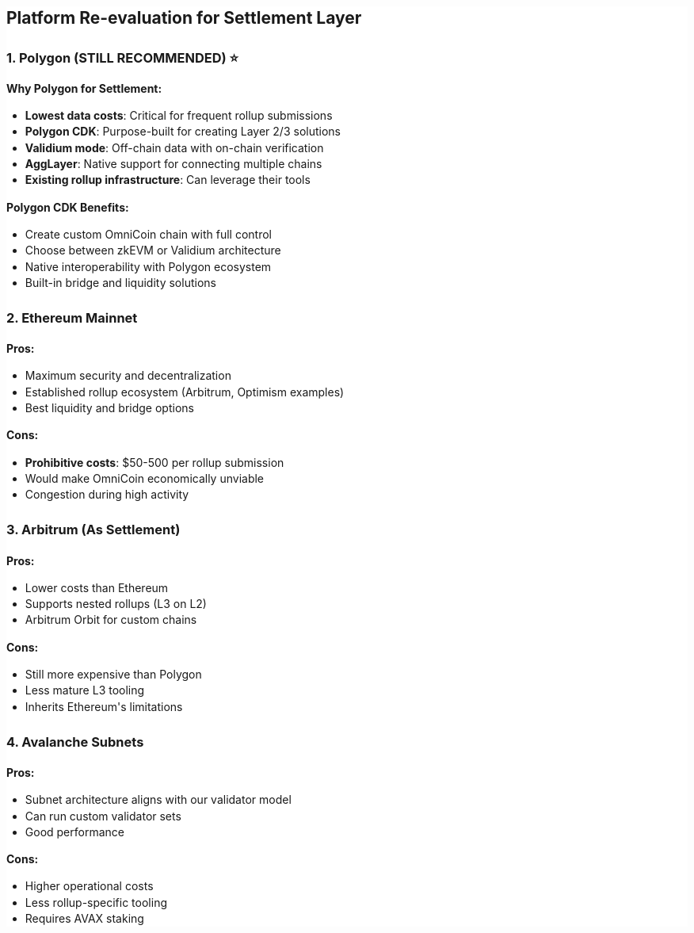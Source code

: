 ## Platform Re-evaluation for Settlement Layer

### 1. Polygon (STILL RECOMMENDED) ⭐

**Why Polygon for Settlement:**
- **Lowest data costs**: Critical for frequent rollup submissions
- **Polygon CDK**: Purpose-built for creating Layer 2/3 solutions
- **Validium mode**: Off-chain data with on-chain verification
- **AggLayer**: Native support for connecting multiple chains
- **Existing rollup infrastructure**: Can leverage their tools

**Polygon CDK Benefits:**
- Create custom OmniCoin chain with full control
- Choose between zkEVM or Validium architecture
- Native interoperability with Polygon ecosystem
- Built-in bridge and liquidity solutions

### 2. Ethereum Mainnet

**Pros:**
- Maximum security and decentralization
- Established rollup ecosystem (Arbitrum, Optimism examples)
- Best liquidity and bridge options

**Cons:**
- **Prohibitive costs**: $50-500 per rollup submission
- Would make OmniCoin economically unviable
- Congestion during high activity

### 3. Arbitrum (As Settlement)

**Pros:**
- Lower costs than Ethereum
- Supports nested rollups (L3 on L2)
- Arbitrum Orbit for custom chains

**Cons:**
- Still more expensive than Polygon
- Less mature L3 tooling
- Inherits Ethereum's limitations

### 4. Avalanche Subnets

**Pros:**
- Subnet architecture aligns with our validator model
- Can run custom validator sets
- Good performance

**Cons:**
- Higher operational costs
- Less rollup-specific tooling
- Requires AVAX staking

